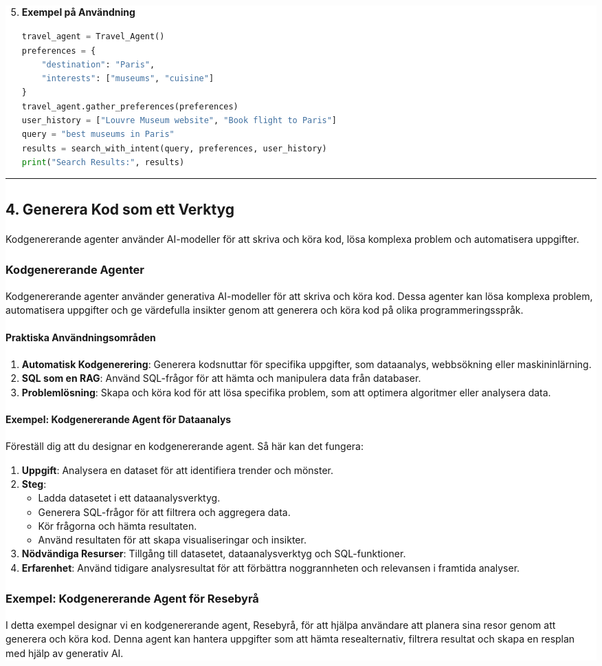 5. **Exempel på Användning**

   ```python
   travel_agent = Travel_Agent()
   preferences = {
       "destination": "Paris",
       "interests": ["museums", "cuisine"]
   }
   travel_agent.gather_preferences(preferences)
   user_history = ["Louvre Museum website", "Book flight to Paris"]
   query = "best museums in Paris"
   results = search_with_intent(query, preferences, user_history)
   print("Search Results:", results)
   ```

---

## 4. Generera Kod som ett Verktyg

Kodgenererande agenter använder AI-modeller för att skriva och köra kod, lösa komplexa problem och automatisera uppgifter.

### Kodgenererande Agenter

Kodgenererande agenter använder generativa AI-modeller för att skriva och köra kod. Dessa agenter kan lösa komplexa problem, automatisera uppgifter och ge värdefulla insikter genom att generera och köra kod på olika programmeringsspråk.

#### Praktiska Användningsområden

1. **Automatisk Kodgenerering**: Generera kodsnuttar för specifika uppgifter, som dataanalys, webbsökning eller maskininlärning.
2. **SQL som en RAG**: Använd SQL-frågor för att hämta och manipulera data från databaser.
3. **Problemlösning**: Skapa och köra kod för att lösa specifika problem, som att optimera algoritmer eller analysera data.

#### Exempel: Kodgenererande Agent för Dataanalys

Föreställ dig att du designar en kodgenererande agent. Så här kan det fungera:

1. **Uppgift**: Analysera en dataset för att identifiera trender och mönster.
2. **Steg**:
   - Ladda datasetet i ett dataanalysverktyg.
   - Generera SQL-frågor för att filtrera och aggregera data.
   - Kör frågorna och hämta resultaten.
   - Använd resultaten för att skapa visualiseringar och insikter.
3. **Nödvändiga Resurser**: Tillgång till datasetet, dataanalysverktyg och SQL-funktioner.
4. **Erfarenhet**: Använd tidigare analysresultat för att förbättra noggrannheten och relevansen i framtida analyser.

### Exempel: Kodgenererande Agent för Resebyrå

I detta exempel designar vi en kodgenererande agent, Resebyrå, för att hjälpa användare att planera sina resor genom att generera och köra kod. Denna agent kan hantera uppgifter som att hämta resealternativ, filtrera resultat och skapa en resplan med hjälp av generativ AI.
